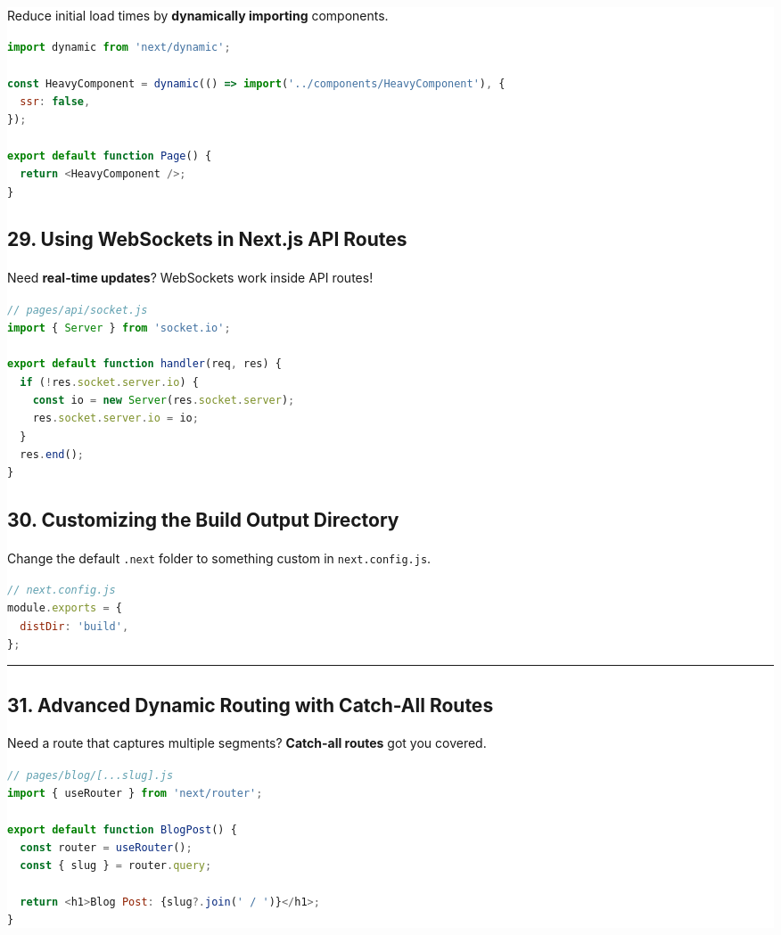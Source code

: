 Reduce initial load times by **dynamically importing** components.

```javascript
import dynamic from 'next/dynamic';

const HeavyComponent = dynamic(() => import('../components/HeavyComponent'), {
  ssr: false,
});

export default function Page() {
  return <HeavyComponent />;
}
```

## 29. Using WebSockets in Next.js API Routes

Need **real-time updates**? WebSockets work inside API routes!

```javascript
// pages/api/socket.js
import { Server } from 'socket.io';

export default function handler(req, res) {
  if (!res.socket.server.io) {
    const io = new Server(res.socket.server);
    res.socket.server.io = io;
  }
  res.end();
}
```

## 30. Customizing the Build Output Directory

Change the default `.next` folder to something custom in `next.config.js`.

```javascript
// next.config.js
module.exports = {
  distDir: 'build',
};
```

***



## 31. Advanced Dynamic Routing with Catch-All Routes

Need a route that captures multiple segments? **Catch-all routes** got you covered.

```javascript
// pages/blog/[...slug].js
import { useRouter } from 'next/router';

export default function BlogPost() {
  const router = useRouter();
  const { slug } = router.query;

  return <h1>Blog Post: {slug?.join(' / ')}</h1>;
}
```
